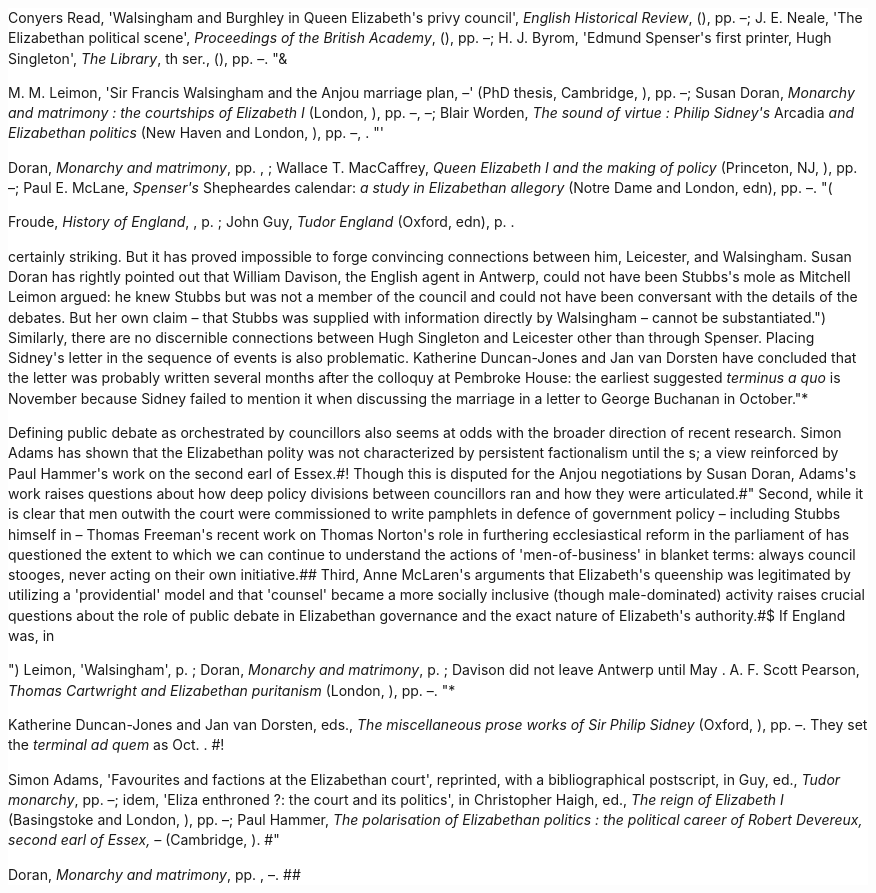  Conyers Read, 'Walsingham and Burghley in Queen Elizabeth's privy council', *English Historical Review*, (), pp. –; J. E. Neale, 'The Elizabethan political scene', *Proceedings of the British Academy*, (), pp. –; H. J. Byrom, 'Edmund Spenser's first printer, Hugh Singleton', *The Library*, th ser., (), pp. –. "&

 M. M. Leimon, 'Sir Francis Walsingham and the Anjou marriage plan, –' (PhD thesis, Cambridge, ), pp. –; Susan Doran, *Monarchy and matrimony : the courtships of Elizabeth I* (London, ), pp. –, –; Blair Worden, *The sound of virtue : Philip Sidney's* Arcadia *and Elizabethan politics* (New Haven and London, ), pp. –, . "'

 Doran, *Monarchy and matrimony*, pp. , ; Wallace T. MacCaffrey, *Queen Elizabeth I and the making of policy* (Princeton, NJ, ), pp. –; Paul E. McLane, *Spenser's* Shepheardes calendar: *a study in Elizabethan allegory* (Notre Dame and London, edn), pp. –. "(

Froude, *History of England*, , p. ; John Guy, *Tudor England* (Oxford, edn), p. .

certainly striking. But it has proved impossible to forge convincing connections between him, Leicester, and Walsingham. Susan Doran has rightly pointed out that William Davison, the English agent in Antwerp, could not have been Stubbs's mole as Mitchell Leimon argued: he knew Stubbs but was not a member of the council and could not have been conversant with the details of the debates. But her own claim – that Stubbs was supplied with information directly by Walsingham – cannot be substantiated.") Similarly, there are no discernible connections between Hugh Singleton and Leicester other than through Spenser. Placing Sidney's letter in the sequence of events is also problematic. Katherine Duncan-Jones and Jan van Dorsten have concluded that the letter was probably written several months after the colloquy at Pembroke House: the earliest suggested *terminus a quo* is November because Sidney failed to mention it when discussing the marriage in a letter to George Buchanan in October."\*

Defining public debate as orchestrated by councillors also seems at odds with the broader direction of recent research. Simon Adams has shown that the Elizabethan polity was not characterized by persistent factionalism until the s; a view reinforced by Paul Hammer's work on the second earl of Essex.#! Though this is disputed for the Anjou negotiations by Susan Doran, Adams's work raises questions about how deep policy divisions between councillors ran and how they were articulated.#" Second, while it is clear that men outwith the court were commissioned to write pamphlets in defence of government policy – including Stubbs himself in – Thomas Freeman's recent work on Thomas Norton's role in furthering ecclesiastical reform in the parliament of has questioned the extent to which we can continue to understand the actions of 'men-of-business' in blanket terms: always council stooges, never acting on their own initiative.## Third, Anne McLaren's arguments that Elizabeth's queenship was legitimated by utilizing a 'providential' model and that 'counsel' became a more socially inclusive (though male-dominated) activity raises crucial questions about the role of public debate in Elizabethan governance and the exact nature of Elizabeth's authority.#\$ If England was, in

") Leimon, 'Walsingham', p. ; Doran, *Monarchy and matrimony*, p. ; Davison did not leave Antwerp until May . A. F. Scott Pearson, *Thomas Cartwright and Elizabethan puritanism* (London, ), pp. –. "\*

 Katherine Duncan-Jones and Jan van Dorsten, eds., *The miscellaneous prose works of Sir Philip Sidney* (Oxford, ), pp. –. They set the *terminal ad quem* as Oct. . #!

 Simon Adams, 'Favourites and factions at the Elizabethan court', reprinted, with a bibliographical postscript, in Guy, ed., *Tudor monarchy*, pp. –; idem, 'Eliza enthroned ?: the court and its politics', in Christopher Haigh, ed., *The reign of Elizabeth I* (Basingstoke and London, ), pp. –; Paul Hammer, *The polarisation of Elizabethan politics : the political career of Robert Devereux, second earl of Essex, –* (Cambridge, ). #"

 Doran, *Monarchy and matrimony*, pp. , –. ##

